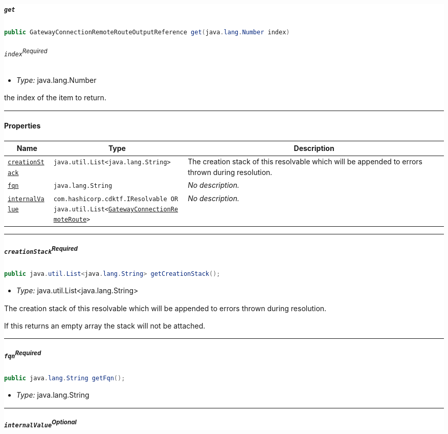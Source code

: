 ##### `get` <a name="get" id="@cdktf/provider-upcloud.gatewayConnection.GatewayConnectionRemoteRouteList.get"></a>

```java
public GatewayConnectionRemoteRouteOutputReference get(java.lang.Number index)
```

###### `index`<sup>Required</sup> <a name="index" id="@cdktf/provider-upcloud.gatewayConnection.GatewayConnectionRemoteRouteList.get.parameter.index"></a>

- *Type:* java.lang.Number

the index of the item to return.

---


#### Properties <a name="Properties" id="Properties"></a>

| **Name** | **Type** | **Description** |
| --- | --- | --- |
| <code><a href="#@cdktf/provider-upcloud.gatewayConnection.GatewayConnectionRemoteRouteList.property.creationStack">creationStack</a></code> | <code>java.util.List<java.lang.String></code> | The creation stack of this resolvable which will be appended to errors thrown during resolution. |
| <code><a href="#@cdktf/provider-upcloud.gatewayConnection.GatewayConnectionRemoteRouteList.property.fqn">fqn</a></code> | <code>java.lang.String</code> | *No description.* |
| <code><a href="#@cdktf/provider-upcloud.gatewayConnection.GatewayConnectionRemoteRouteList.property.internalValue">internalValue</a></code> | <code>com.hashicorp.cdktf.IResolvable OR java.util.List<<a href="#@cdktf/provider-upcloud.gatewayConnection.GatewayConnectionRemoteRoute">GatewayConnectionRemoteRoute</a>></code> | *No description.* |

---

##### `creationStack`<sup>Required</sup> <a name="creationStack" id="@cdktf/provider-upcloud.gatewayConnection.GatewayConnectionRemoteRouteList.property.creationStack"></a>

```java
public java.util.List<java.lang.String> getCreationStack();
```

- *Type:* java.util.List<java.lang.String>

The creation stack of this resolvable which will be appended to errors thrown during resolution.

If this returns an empty array the stack will not be attached.

---

##### `fqn`<sup>Required</sup> <a name="fqn" id="@cdktf/provider-upcloud.gatewayConnection.GatewayConnectionRemoteRouteList.property.fqn"></a>

```java
public java.lang.String getFqn();
```

- *Type:* java.lang.String

---

##### `internalValue`<sup>Optional</sup> <a name="internalValue" id="@cdktf/provider-upcloud.gatewayConnection.GatewayConnectionRemoteRouteList.property.internalValue"></a>
